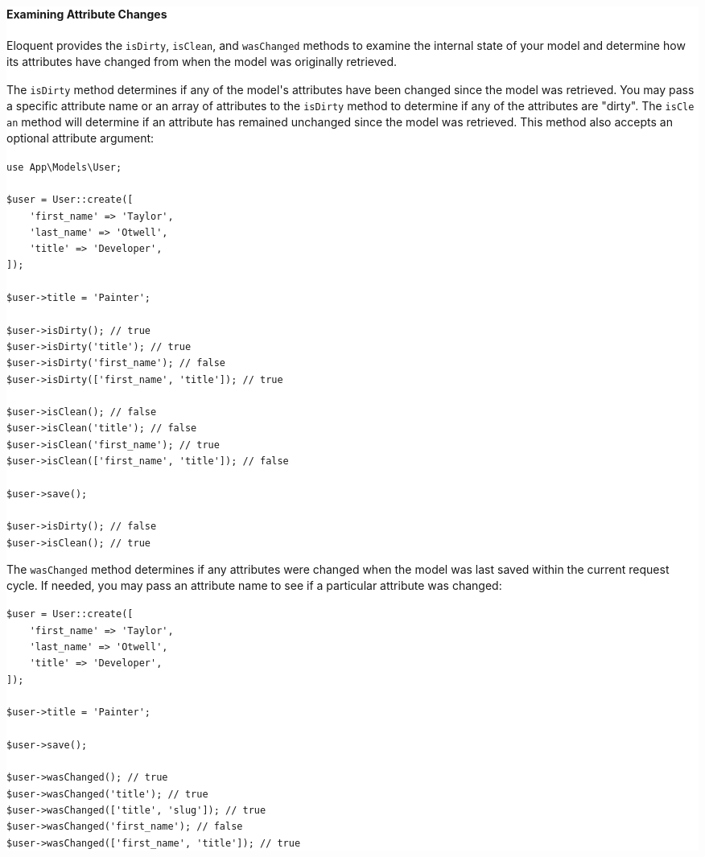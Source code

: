 <a name="examining-attribute-changes"></a>
#### Examining Attribute Changes

Eloquent provides the `isDirty`, `isClean`, and `wasChanged` methods to examine the internal state of your model and determine how its attributes have changed from when the model was originally retrieved.

The `isDirty` method determines if any of the model's attributes have been changed since the model was retrieved. You may pass a specific attribute name or an array of attributes to the `isDirty` method to determine if any of the attributes are "dirty". The `isClean` method will determine if an attribute has remained unchanged since the model was retrieved. This method also accepts an optional attribute argument:

    use App\Models\User;

    $user = User::create([
        'first_name' => 'Taylor',
        'last_name' => 'Otwell',
        'title' => 'Developer',
    ]);

    $user->title = 'Painter';

    $user->isDirty(); // true
    $user->isDirty('title'); // true
    $user->isDirty('first_name'); // false
    $user->isDirty(['first_name', 'title']); // true

    $user->isClean(); // false
    $user->isClean('title'); // false
    $user->isClean('first_name'); // true
    $user->isClean(['first_name', 'title']); // false

    $user->save();

    $user->isDirty(); // false
    $user->isClean(); // true

The `wasChanged` method determines if any attributes were changed when the model was last saved within the current request cycle. If needed, you may pass an attribute name to see if a particular attribute was changed:

    $user = User::create([
        'first_name' => 'Taylor',
        'last_name' => 'Otwell',
        'title' => 'Developer',
    ]);

    $user->title = 'Painter';

    $user->save();

    $user->wasChanged(); // true
    $user->wasChanged('title'); // true
    $user->wasChanged(['title', 'slug']); // true
    $user->wasChanged('first_name'); // false
    $user->wasChanged(['first_name', 'title']); // true
